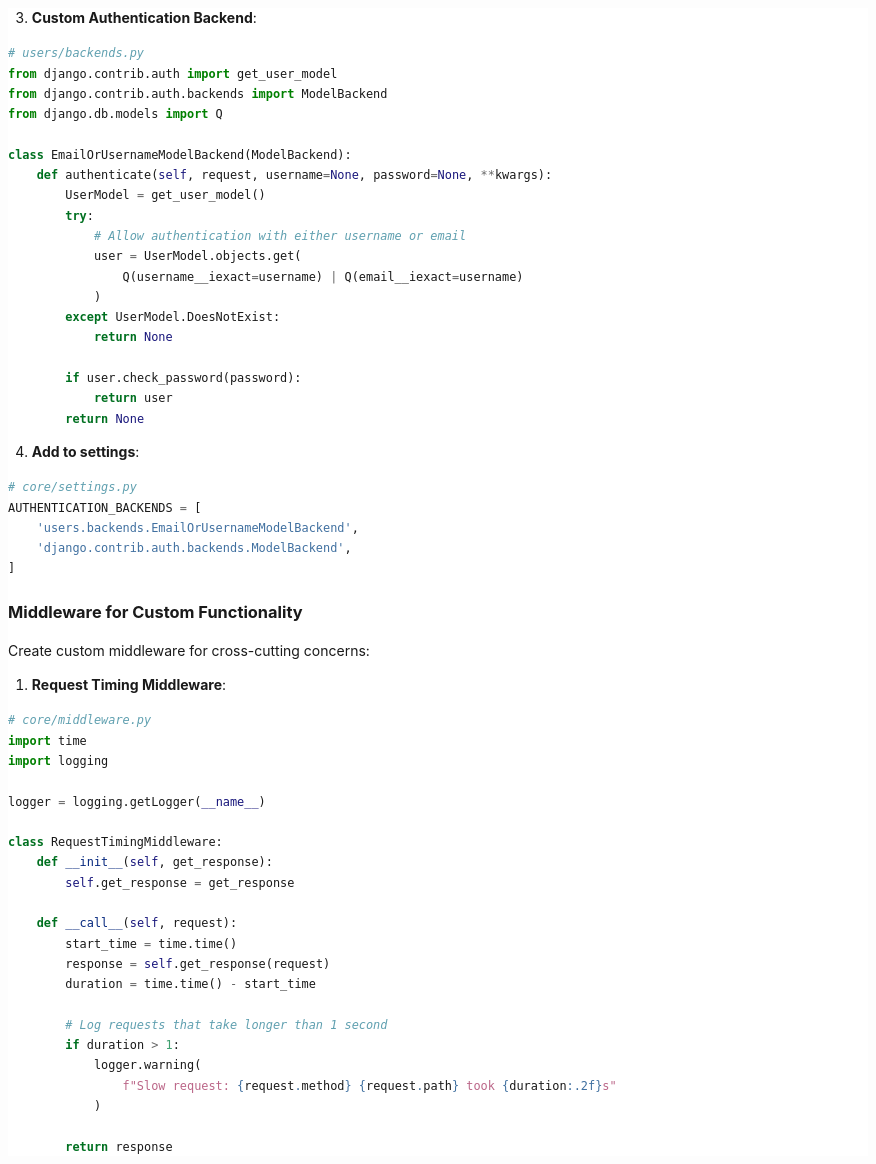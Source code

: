3. **Custom Authentication Backend**:

```python
# users/backends.py
from django.contrib.auth import get_user_model
from django.contrib.auth.backends import ModelBackend
from django.db.models import Q

class EmailOrUsernameModelBackend(ModelBackend):
    def authenticate(self, request, username=None, password=None, **kwargs):
        UserModel = get_user_model()
        try:
            # Allow authentication with either username or email
            user = UserModel.objects.get(
                Q(username__iexact=username) | Q(email__iexact=username)
            )
        except UserModel.DoesNotExist:
            return None
            
        if user.check_password(password):
            return user
        return None
```

4. **Add to settings**:

```python
# core/settings.py
AUTHENTICATION_BACKENDS = [
    'users.backends.EmailOrUsernameModelBackend',
    'django.contrib.auth.backends.ModelBackend',
]
```

### Middleware for Custom Functionality

Create custom middleware for cross-cutting concerns:

1. **Request Timing Middleware**:

```python
# core/middleware.py
import time
import logging

logger = logging.getLogger(__name__)

class RequestTimingMiddleware:
    def __init__(self, get_response):
        self.get_response = get_response
        
    def __call__(self, request):
        start_time = time.time()
        response = self.get_response(request)
        duration = time.time() - start_time
        
        # Log requests that take longer than 1 second
        if duration > 1:
            logger.warning(
                f"Slow request: {request.method} {request.path} took {duration:.2f}s"
            )
            
        return response
```
